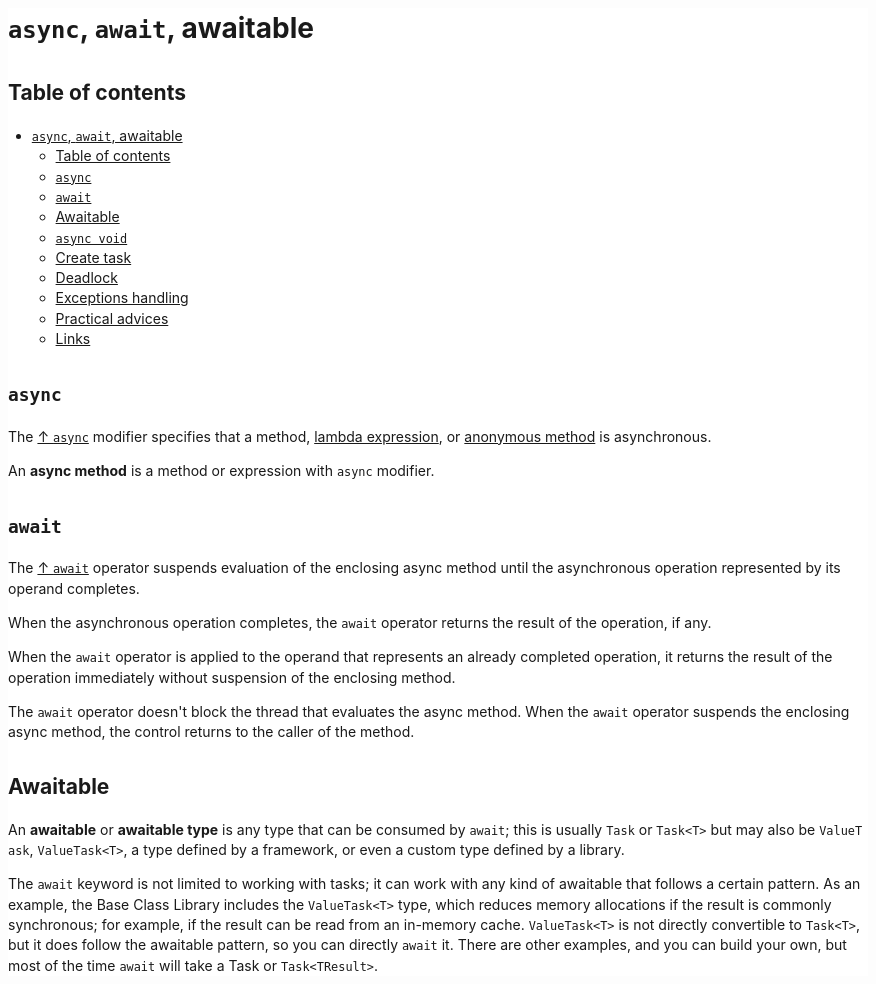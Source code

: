# `async`, `await`, awaitable

## Table of contents

- [`async`, `await`, awaitable](#async-await-awaitable)
  - [Table of contents](#table-of-contents)
  - [`async`](#async)
  - [`await`](#await)
  - [Awaitable](#awaitable)
  - [`async void`](#async-void)
  - [Create task](#create-task)
  - [Deadlock](#deadlock)
  - [Exceptions handling](#exceptions-handling)
  - [Practical advices](#practical-advices)
  - [Links](#links)

## `async`

The [↑ `async`](https://learn.microsoft.com/en-us/dotnet/csharp/language-reference/keywords/async) modifier specifies that a method, [lambda expression](/csharp/lambda-expression.md), or [anonymous method](/csharp/lambda-expression.md#anonymous-function) is asynchronous.

An **async method** is a method or expression with `async` modifier.

## `await`

The [↑ `await`](https://learn.microsoft.com/en-us/dotnet/csharp/language-reference/operators/await) operator suspends evaluation of the enclosing async method until the asynchronous operation represented by its operand completes.

When the asynchronous operation completes, the `await` operator returns the result of the operation, if any.

When the `await` operator is applied to the operand that represents an already completed operation, it returns the result of the operation immediately without suspension of the enclosing method.

The `await` operator doesn't block the thread that evaluates the async method. When the `await` operator suspends the enclosing async method, the control returns to the caller of the method.

## Awaitable

An **awaitable** or **awaitable type** is any type that can be consumed by `await`; this is usually `Task` or `Task<T>` but may also be `ValueTask`, `ValueTask<T>`, a type defined by a framework, or even a custom type defined by a library.

The `await` keyword is not limited to working with tasks; it can work with any kind of awaitable that follows a certain pattern. As an example, the Base Class Library includes the `ValueTask<T>` type, which reduces memory allocations if the result is commonly synchronous; for example, if the result can be read from an in-memory cache. `ValueTask<T>` is not directly convertible to `Task<T>`, but it does follow the awaitable pattern, so you can directly `await` it. There are other examples, and you can build your own, but most of the time `await` will take a Task or `Task<TResult>`.
